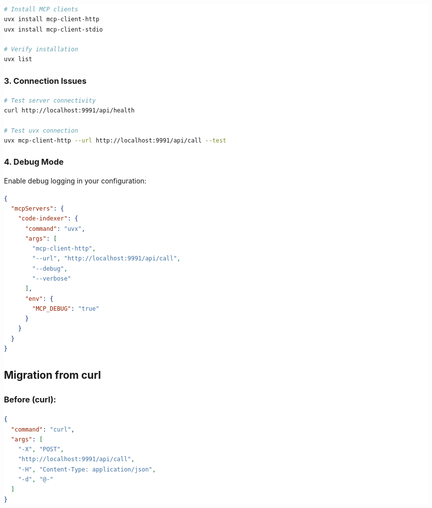 ```bash
# Install MCP clients
uvx install mcp-client-http
uvx install mcp-client-stdio

# Verify installation
uvx list
```

### 3. Connection Issues

```bash
# Test server connectivity
curl http://localhost:9991/api/health

# Test uvx connection
uvx mcp-client-http --url http://localhost:9991/api/call --test
```

### 4. Debug Mode

Enable debug logging in your configuration:

```json
{
  "mcpServers": {
    "code-indexer": {
      "command": "uvx",
      "args": [
        "mcp-client-http",
        "--url", "http://localhost:9991/api/call",
        "--debug",
        "--verbose"
      ],
      "env": {
        "MCP_DEBUG": "true"
      }
    }
  }
}
```

## Migration from curl

### Before (curl):
```json
{
  "command": "curl",
  "args": [
    "-X", "POST",
    "http://localhost:9991/api/call",
    "-H", "Content-Type: application/json",
    "-d", "@-"
  ]
}
```
